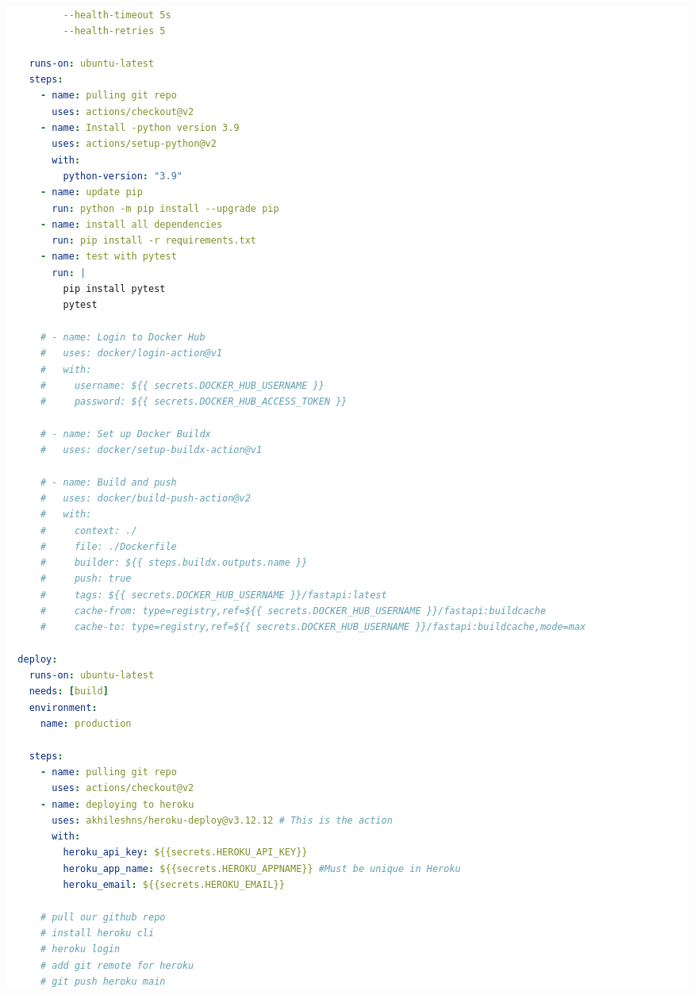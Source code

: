 ```yaml
          --health-timeout 5s
          --health-retries 5

    runs-on: ubuntu-latest
    steps:
      - name: pulling git repo
        uses: actions/checkout@v2
      - name: Install -python version 3.9
        uses: actions/setup-python@v2
        with:
          python-version: "3.9"
      - name: update pip
        run: python -m pip install --upgrade pip
      - name: install all dependencies
        run: pip install -r requirements.txt
      - name: test with pytest
        run: |
          pip install pytest
          pytest
      
      # - name: Login to Docker Hub
      #   uses: docker/login-action@v1
      #   with:
      #     username: ${{ secrets.DOCKER_HUB_USERNAME }}
      #     password: ${{ secrets.DOCKER_HUB_ACCESS_TOKEN }}

      # - name: Set up Docker Buildx
      #   uses: docker/setup-buildx-action@v1

      # - name: Build and push
      #   uses: docker/build-push-action@v2
      #   with:
      #     context: ./
      #     file: ./Dockerfile
      #     builder: ${{ steps.buildx.outputs.name }}
      #     push: true
      #     tags: ${{ secrets.DOCKER_HUB_USERNAME }}/fastapi:latest
      #     cache-from: type=registry,ref=${{ secrets.DOCKER_HUB_USERNAME }}/fastapi:buildcache
      #     cache-to: type=registry,ref=${{ secrets.DOCKER_HUB_USERNAME }}/fastapi:buildcache,mode=max

  deploy:
    runs-on: ubuntu-latest
    needs: [build]
    environment:
      name: production

    steps:
      - name: pulling git repo
        uses: actions/checkout@v2
      - name: deploying to heroku
        uses: akhileshns/heroku-deploy@v3.12.12 # This is the action
        with:
          heroku_api_key: ${{secrets.HEROKU_API_KEY}}
          heroku_app_name: ${{secrets.HEROKU_APPNAME}} #Must be unique in Heroku
          heroku_email: ${{secrets.HEROKU_EMAIL}}
      
      # pull our github repo
      # install heroku cli
      # heroku login
      # add git remote for heroku
      # git push heroku main

```